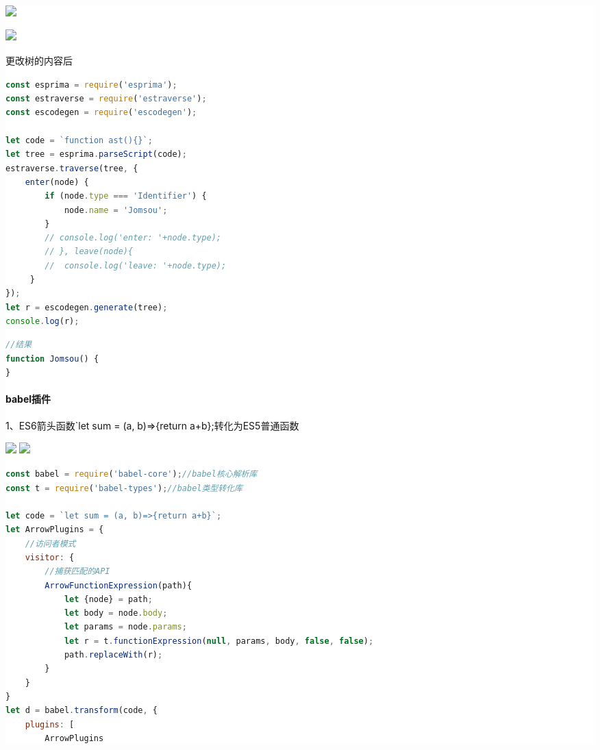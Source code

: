 


![](https://user-gold-cdn.xitu.io/2018/7/24/164cb6dede702e66?w=962&h=531&f=png&s=14950)

![](https://user-gold-cdn.xitu.io/2018/7/24/164cb6dede9a715c?w=463&h=170&f=png&s=3984)


更改树的内容后

```javascript
const esprima = require('esprima');
const estraverse = require('estraverse');
const escodegen = require('escodegen');

let code = `function ast(){}`;
let tree = esprima.parseScript(code);
estraverse.traverse(tree, {
    enter(node) {
        if (node.type === 'Identifier') {
            node.name = 'Jomsou';
        }
        // console.log('enter: '+node.type);
        // }, leave(node){
        //  console.log('leave: '+node.type);
     }
});
let r = escodegen.generate(tree);
console.log(r);
```

```javascript
//结果
function Jomsou() {
}
```

#### babel插件

1、ES6箭头函数`let sum = (a, b)=>{return a+b};转化为ES5普通函数

![](https://user-gold-cdn.xitu.io/2018/7/24/164cb6dedeb72693?w=575&h=674&f=png&s=18717)
![](https://user-gold-cdn.xitu.io/2018/7/24/164cb702dc7054a3?w=659&h=560&f=png&s=16249)




```javascript
const babel = require('babel-core');//babel核心解析库
const t = require('babel-types');//babel类型转化库

let code = `let sum = (a, b)=>{return a+b}`;
let ArrowPlugins = {
    //访问者模式
    visitor: {
        //捕获匹配的API
        ArrowFunctionExpression(path){
            let {node} = path;
            let body = node.body;
            let params = node.params;
            let r = t.functionExpression(null, params, body, false, false);
            path.replaceWith(r);
        }
    }
}
let d = babel.transform(code, {
    plugins: [
        ArrowPlugins
```